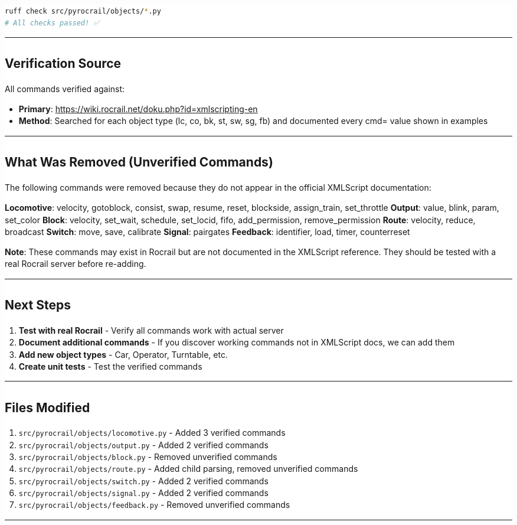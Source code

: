 ```bash
ruff check src/pyrocrail/objects/*.py
# All checks passed! ✅
```

---

## Verification Source

All commands verified against:
- **Primary**: https://wiki.rocrail.net/doku.php?id=xmlscripting-en
- **Method**: Searched for each object type (lc, co, bk, st, sw, sg, fb) and documented every cmd= value shown in examples

---

## What Was Removed (Unverified Commands)

The following commands were removed because they do not appear in the official XMLScript documentation:

**Locomotive**: velocity, gotoblock, consist, swap, resume, reset, blockside, assign_train, set_throttle
**Output**: value, blink, param, set_color
**Block**: velocity, set_wait, schedule, set_locid, fifo, add_permission, remove_permission
**Route**: velocity, reduce, broadcast
**Switch**: move, save, calibrate
**Signal**: pairgates
**Feedback**: identifier, load, timer, counterreset

**Note**: These commands may exist in Rocrail but are not documented in the XMLScript reference. They should be tested with a real Rocrail server before re-adding.

---

## Next Steps

1. **Test with real Rocrail** - Verify all commands work with actual server
2. **Document additional commands** - If you discover working commands not in XMLScript docs, we can add them
3. **Add new object types** - Car, Operator, Turntable, etc.
4. **Create unit tests** - Test the verified commands

---

## Files Modified

1. `src/pyrocrail/objects/locomotive.py` - Added 3 verified commands
2. `src/pyrocrail/objects/output.py` - Added 2 verified commands
3. `src/pyrocrail/objects/block.py` - Removed unverified commands
4. `src/pyrocrail/objects/route.py` - Added child parsing, removed unverified commands
5. `src/pyrocrail/objects/switch.py` - Added 2 verified commands
6. `src/pyrocrail/objects/signal.py` - Added 2 verified commands
7. `src/pyrocrail/objects/feedback.py` - Removed unverified commands

---